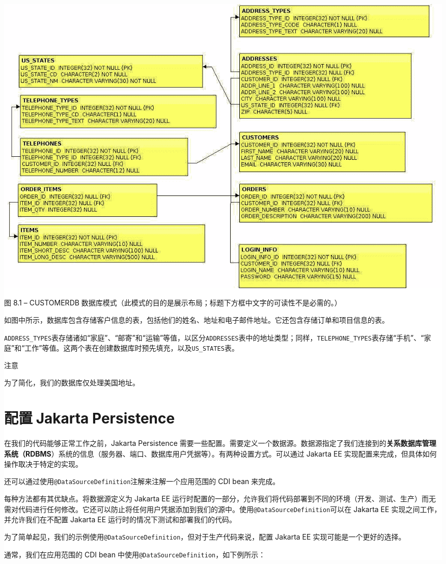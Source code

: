 ![图 8.1 – CUSTOMERDB 数据库模式（此模式的目的是展示布局；标题下方框中文字的可读性不是必需的。）](img/B21231_8_01.jpg)

图 8.1 – CUSTOMERDB 数据库模式（此模式的目的是展示布局；标题下方框中文字的可读性不是必需的。）

如图中所示，数据库包含存储客户信息的表，包括他们的姓名、地址和电子邮件地址。它还包含存储订单和项目信息的表。

`ADDRESS_TYPES`表存储诸如“家庭”、“邮寄”和“运输”等值，以区分`ADDRESSES`表中的地址类型；同样，`TELEPHONE_TYPES`表存储“手机”、“家庭”和“工作”等值。这两个表在创建数据库时预先填充，以及`US_STATES`表。

注意

为了简化，我们的数据库仅处理美国地址。

# 配置 Jakarta Persistence

在我们的代码能够正常工作之前，Jakarta Persistence 需要一些配置。需要定义一个数据源。数据源指定了我们连接到的**关系数据库管理系统（RDBMS**）系统的信息（服务器、端口、数据库用户凭据等）。有两种设置方式。可以通过 Jakarta EE 实现配置来完成，但具体如何操作取决于特定的实现。

还可以通过使用`@DataSourceDefinition`注解来注解一个应用范围的 CDI bean 来完成。

每种方法都有其优缺点。将数据源定义为 Jakarta EE 运行时配置的一部分，允许我们将代码部署到不同的环境（开发、测试、生产）而无需对代码进行任何修改。它还可以防止将任何用户凭据添加到我们的源中。使用`@DataSourceDefinition`可以在 Jakarta EE 实现之间工作，并允许我们在不配置 Jakarta EE 运行时的情况下测试和部署我们的代码。

为了简单起见，我们的示例使用`@DataSourceDefinition`，但对于生产代码来说，配置 Jakarta EE 实现可能是一个更好的选择。

通常，我们在应用范围的 CDI bean 中使用`@DataSourceDefinition`，如下例所示：
